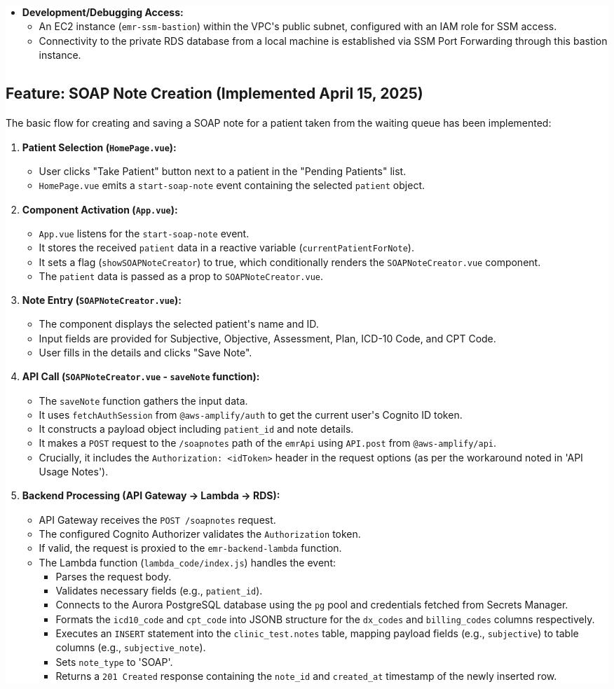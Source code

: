 *   **Development/Debugging Access:**
    *   An EC2 instance (`emr-ssm-bastion`) within the VPC's public subnet, configured with an IAM role for SSM access.
    *   Connectivity to the private RDS database from a local machine is established via SSM Port Forwarding through this bastion instance.

## Feature: SOAP Note Creation (Implemented April 15, 2025)

The basic flow for creating and saving a SOAP note for a patient taken from the waiting queue has been implemented:

1.  **Patient Selection (`HomePage.vue`):**
    *   User clicks "Take Patient" button next to a patient in the "Pending Patients" list.
    *   `HomePage.vue` emits a `start-soap-note` event containing the selected `patient` object.

2.  **Component Activation (`App.vue`):**
    *   `App.vue` listens for the `start-soap-note` event.
    *   It stores the received `patient` data in a reactive variable (`currentPatientForNote`).
    *   It sets a flag (`showSOAPNoteCreator`) to true, which conditionally renders the `SOAPNoteCreator.vue` component.
    *   The `patient` data is passed as a prop to `SOAPNoteCreator.vue`.

3.  **Note Entry (`SOAPNoteCreator.vue`):**
    *   The component displays the selected patient's name and ID.
    *   Input fields are provided for Subjective, Objective, Assessment, Plan, ICD-10 Code, and CPT Code.
    *   User fills in the details and clicks "Save Note".

4.  **API Call (`SOAPNoteCreator.vue` - `saveNote` function):**
    *   The `saveNote` function gathers the input data.
    *   It uses `fetchAuthSession` from `@aws-amplify/auth` to get the current user's Cognito ID token.
    *   It constructs a payload object including `patient_id` and note details.
    *   It makes a `POST` request to the `/soapnotes` path of the `emrApi` using `API.post` from `@aws-amplify/api`.
    *   Crucially, it includes the `Authorization: <idToken>` header in the request options (as per the workaround noted in 'API Usage Notes').

5.  **Backend Processing (API Gateway -> Lambda -> RDS):**
    *   API Gateway receives the `POST /soapnotes` request.
    *   The configured Cognito Authorizer validates the `Authorization` token.
    *   If valid, the request is proxied to the `emr-backend-lambda` function.
    *   The Lambda function (`lambda_code/index.js`) handles the event:
        *   Parses the request body.
        *   Validates necessary fields (e.g., `patient_id`).
        *   Connects to the Aurora PostgreSQL database using the `pg` pool and credentials fetched from Secrets Manager.
        *   Formats the `icd10_code` and `cpt_code` into JSONB structure for the `dx_codes` and `billing_codes` columns respectively.
        *   Executes an `INSERT` statement into the `clinic_test.notes` table, mapping payload fields (e.g., `subjective`) to table columns (e.g., `subjective_note`).
        *   Sets `note_type` to 'SOAP'.
        *   Returns a `201 Created` response containing the `note_id` and `created_at` timestamp of the newly inserted row.

